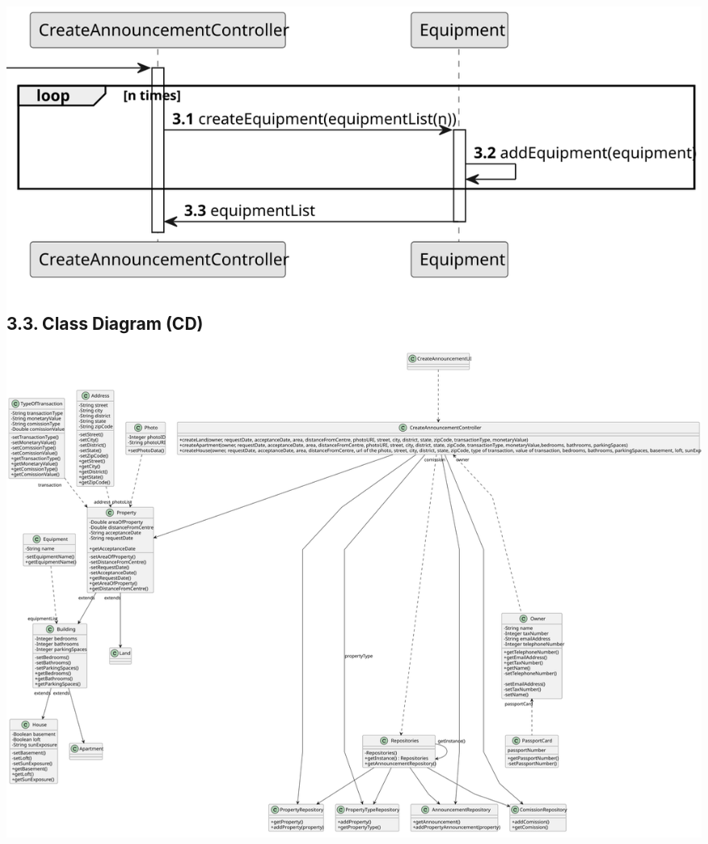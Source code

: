 ![Sequence Diagram - Partial - Get Employee](svg/us002-sequence-diagram-partial-create-equipmentList.svg)

## 3.3. Class Diagram (CD)

![Class Diagram](svg/us002-class-diagram.svg)
